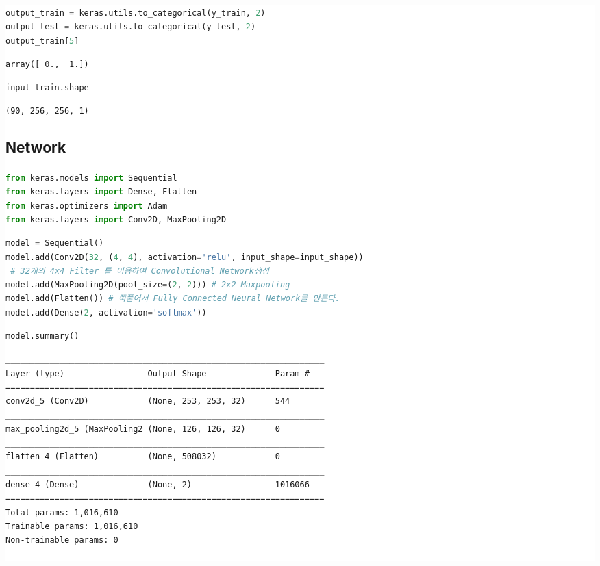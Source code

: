 
```python
output_train = keras.utils.to_categorical(y_train, 2)
output_test = keras.utils.to_categorical(y_test, 2)
output_train[5]
```




    array([ 0.,  1.])




```python
input_train.shape
```




    (90, 256, 256, 1)



## Network


```python
from keras.models import Sequential
from keras.layers import Dense, Flatten
from keras.optimizers import Adam
from keras.layers import Conv2D, MaxPooling2D
```


```python
model = Sequential()
model.add(Conv2D(32, (4, 4), activation='relu', input_shape=input_shape))
 # 32개의 4x4 Filter 를 이용하여 Convolutional Network생성
model.add(MaxPooling2D(pool_size=(2, 2))) # 2x2 Maxpooling
model.add(Flatten()) # 쭉풀어서 Fully Connected Neural Network를 만든다.
model.add(Dense(2, activation='softmax'))
```


```python
model.summary()
```

    _________________________________________________________________
    Layer (type)                 Output Shape              Param #
    =================================================================
    conv2d_5 (Conv2D)            (None, 253, 253, 32)      544
    _________________________________________________________________
    max_pooling2d_5 (MaxPooling2 (None, 126, 126, 32)      0
    _________________________________________________________________
    flatten_4 (Flatten)          (None, 508032)            0
    _________________________________________________________________
    dense_4 (Dense)              (None, 2)                 1016066
    =================================================================
    Total params: 1,016,610
    Trainable params: 1,016,610
    Non-trainable params: 0
    _________________________________________________________________
